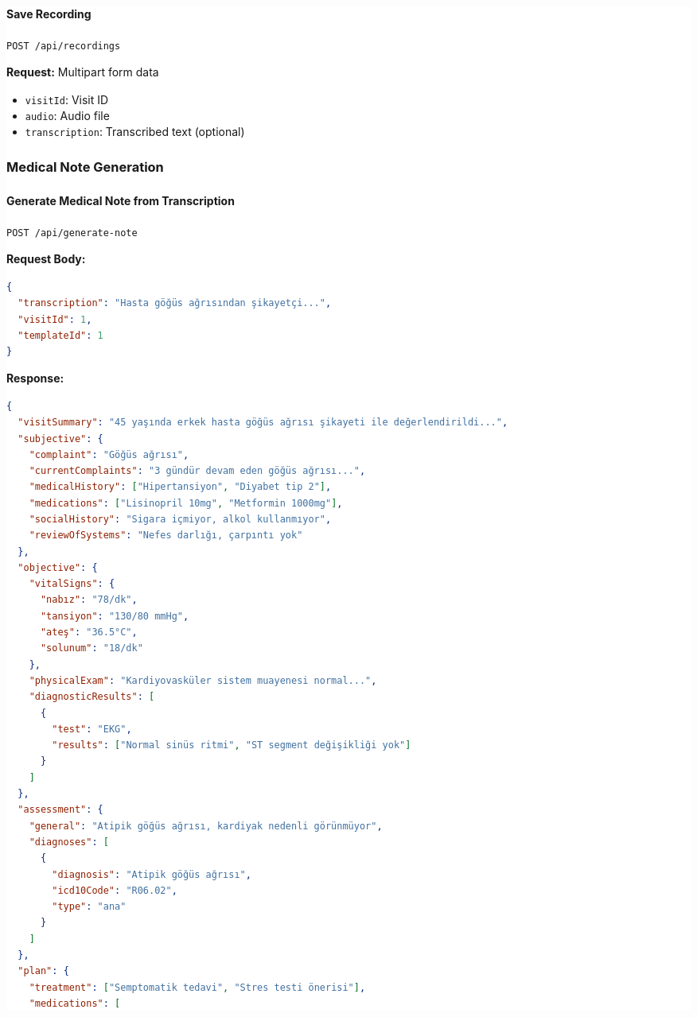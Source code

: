#### Save Recording
```http
POST /api/recordings
```

**Request:** Multipart form data
- `visitId`: Visit ID
- `audio`: Audio file
- `transcription`: Transcribed text (optional)

### Medical Note Generation

#### Generate Medical Note from Transcription
```http
POST /api/generate-note
```

**Request Body:**
```json
{
  "transcription": "Hasta göğüs ağrısından şikayetçi...",
  "visitId": 1,
  "templateId": 1
}
```

**Response:**
```json
{
  "visitSummary": "45 yaşında erkek hasta göğüs ağrısı şikayeti ile değerlendirildi...",
  "subjective": {
    "complaint": "Göğüs ağrısı",
    "currentComplaints": "3 gündür devam eden göğüs ağrısı...",
    "medicalHistory": ["Hipertansiyon", "Diyabet tip 2"],
    "medications": ["Lisinopril 10mg", "Metformin 1000mg"],
    "socialHistory": "Sigara içmiyor, alkol kullanmıyor",
    "reviewOfSystems": "Nefes darlığı, çarpıntı yok"
  },
  "objective": {
    "vitalSigns": {
      "nabız": "78/dk",
      "tansiyon": "130/80 mmHg",
      "ateş": "36.5°C",
      "solunum": "18/dk"
    },
    "physicalExam": "Kardiyovasküler sistem muayenesi normal...",
    "diagnosticResults": [
      {
        "test": "EKG",
        "results": ["Normal sinüs ritmi", "ST segment değişikliği yok"]
      }
    ]
  },
  "assessment": {
    "general": "Atipik göğüs ağrısı, kardiyak nedenli görünmüyor",
    "diagnoses": [
      {
        "diagnosis": "Atipik göğüs ağrısı",
        "icd10Code": "R06.02",
        "type": "ana"
      }
    ]
  },
  "plan": {
    "treatment": ["Semptomatik tedavi", "Stres testi önerisi"],
    "medications": [
```